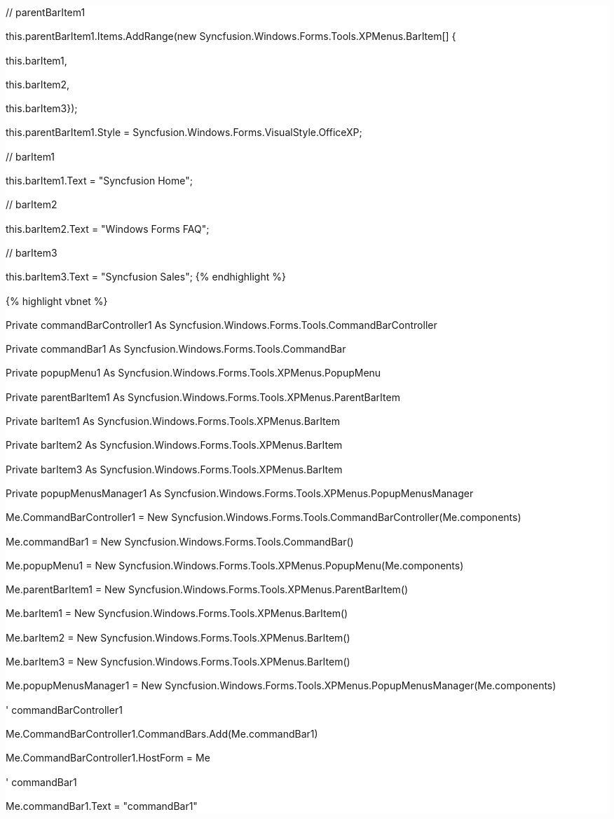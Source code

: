 
// parentBarItem1

this.parentBarItem1.Items.AddRange(new Syncfusion.Windows.Forms.Tools.XPMenus.BarItem[] {

this.barItem1,

this.barItem2,

this.barItem3});

this.parentBarItem1.Style = Syncfusion.Windows.Forms.VisualStyle.OfficeXP;



// barItem1

this.barItem1.Text = "Syncfusion Home";



// barItem2

this.barItem2.Text = "Windows Forms FAQ";



// barItem3

this.barItem3.Text = "Syncfusion Sales";
{% endhighlight %}

{% highlight vbnet %}






Private commandBarController1 As Syncfusion.Windows.Forms.Tools.CommandBarController

Private commandBar1 As Syncfusion.Windows.Forms.Tools.CommandBar

Private popupMenu1 As Syncfusion.Windows.Forms.Tools.XPMenus.PopupMenu

Private parentBarItem1 As Syncfusion.Windows.Forms.Tools.XPMenus.ParentBarItem

Private barItem1 As Syncfusion.Windows.Forms.Tools.XPMenus.BarItem

Private barItem2 As Syncfusion.Windows.Forms.Tools.XPMenus.BarItem

Private barItem3 As Syncfusion.Windows.Forms.Tools.XPMenus.BarItem

Private popupMenusManager1 As Syncfusion.Windows.Forms.Tools.XPMenus.PopupMenusManager



Me.CommandBarController1 = New Syncfusion.Windows.Forms.Tools.CommandBarController(Me.components)

Me.commandBar1 = New Syncfusion.Windows.Forms.Tools.CommandBar()

Me.popupMenu1 = New Syncfusion.Windows.Forms.Tools.XPMenus.PopupMenu(Me.components)

Me.parentBarItem1 = New Syncfusion.Windows.Forms.Tools.XPMenus.ParentBarItem()

Me.barItem1 = New Syncfusion.Windows.Forms.Tools.XPMenus.BarItem()

Me.barItem2 = New Syncfusion.Windows.Forms.Tools.XPMenus.BarItem()

Me.barItem3 = New Syncfusion.Windows.Forms.Tools.XPMenus.BarItem()

Me.popupMenusManager1 = New Syncfusion.Windows.Forms.Tools.XPMenus.PopupMenusManager(Me.components)



' commandBarController1 

Me.CommandBarController1.CommandBars.Add(Me.commandBar1)

Me.CommandBarController1.HostForm = Me



' commandBar1 

Me.commandBar1.Text = "commandBar1"

